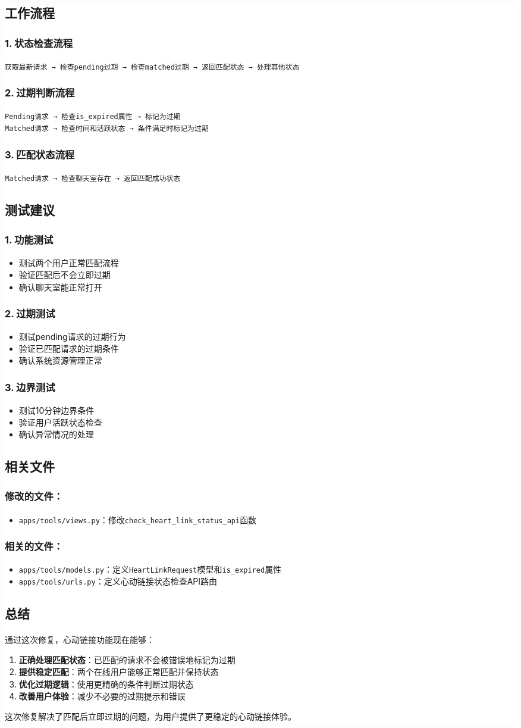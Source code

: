 ## 工作流程

### 1. 状态检查流程
```
获取最新请求 → 检查pending过期 → 检查matched过期 → 返回匹配状态 → 处理其他状态
```

### 2. 过期判断流程
```
Pending请求 → 检查is_expired属性 → 标记为过期
Matched请求 → 检查时间和活跃状态 → 条件满足时标记为过期
```

### 3. 匹配状态流程
```
Matched请求 → 检查聊天室存在 → 返回匹配成功状态
```

## 测试建议

### 1. 功能测试
- 测试两个用户正常匹配流程
- 验证匹配后不会立即过期
- 确认聊天室能正常打开

### 2. 过期测试
- 测试pending请求的过期行为
- 验证已匹配请求的过期条件
- 确认系统资源管理正常

### 3. 边界测试
- 测试10分钟边界条件
- 验证用户活跃状态检查
- 确认异常情况的处理

## 相关文件

### 修改的文件：
- `apps/tools/views.py`：修改`check_heart_link_status_api`函数

### 相关的文件：
- `apps/tools/models.py`：定义`HeartLinkRequest`模型和`is_expired`属性
- `apps/tools/urls.py`：定义心动链接状态检查API路由

## 总结

通过这次修复，心动链接功能现在能够：

1. **正确处理匹配状态**：已匹配的请求不会被错误地标记为过期
2. **提供稳定匹配**：两个在线用户能够正常匹配并保持状态
3. **优化过期逻辑**：使用更精确的条件判断过期状态
4. **改善用户体验**：减少不必要的过期提示和错误

这次修复解决了匹配后立即过期的问题，为用户提供了更稳定的心动链接体验。 